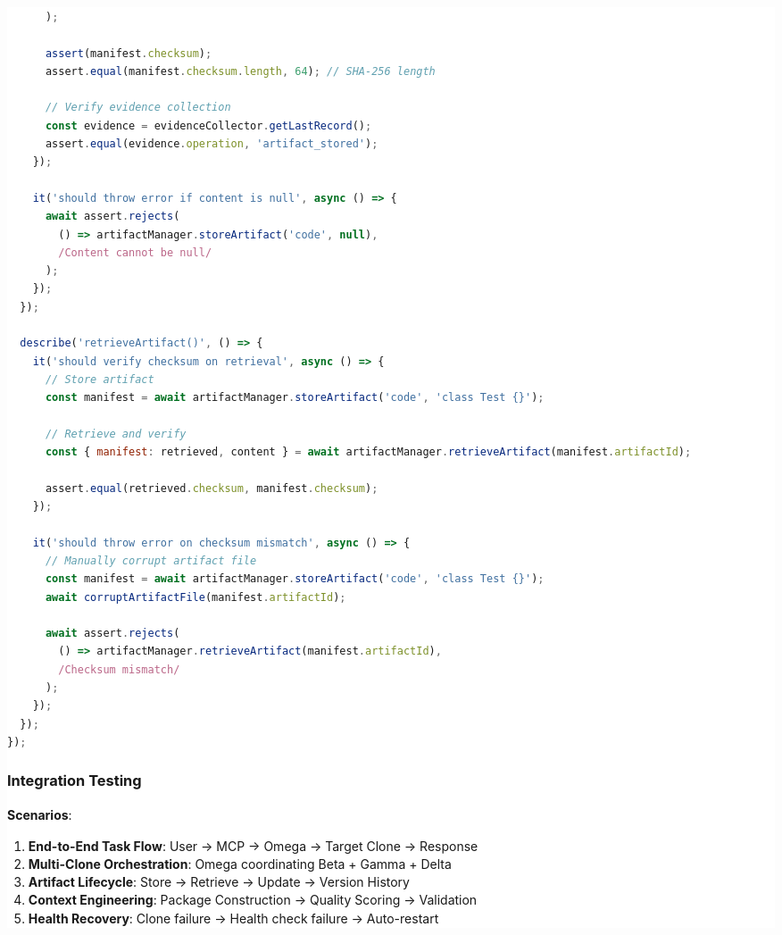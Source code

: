 ```javascript
      );
      
      assert(manifest.checksum);
      assert.equal(manifest.checksum.length, 64); // SHA-256 length
      
      // Verify evidence collection
      const evidence = evidenceCollector.getLastRecord();
      assert.equal(evidence.operation, 'artifact_stored');
    });
    
    it('should throw error if content is null', async () => {
      await assert.rejects(
        () => artifactManager.storeArtifact('code', null),
        /Content cannot be null/
      );
    });
  });
  
  describe('retrieveArtifact()', () => {
    it('should verify checksum on retrieval', async () => {
      // Store artifact
      const manifest = await artifactManager.storeArtifact('code', 'class Test {}');
      
      // Retrieve and verify
      const { manifest: retrieved, content } = await artifactManager.retrieveArtifact(manifest.artifactId);
      
      assert.equal(retrieved.checksum, manifest.checksum);
    });
    
    it('should throw error on checksum mismatch', async () => {
      // Manually corrupt artifact file
      const manifest = await artifactManager.storeArtifact('code', 'class Test {}');
      await corruptArtifactFile(manifest.artifactId);
      
      await assert.rejects(
        () => artifactManager.retrieveArtifact(manifest.artifactId),
        /Checksum mismatch/
      );
    });
  });
});
```

### Integration Testing

**Scenarios**:
1. **End-to-End Task Flow**: User → MCP → Omega → Target Clone → Response
2. **Multi-Clone Orchestration**: Omega coordinating Beta + Gamma + Delta
3. **Artifact Lifecycle**: Store → Retrieve → Update → Version History
4. **Context Engineering**: Package Construction → Quality Scoring → Validation
5. **Health Recovery**: Clone failure → Health check failure → Auto-restart
